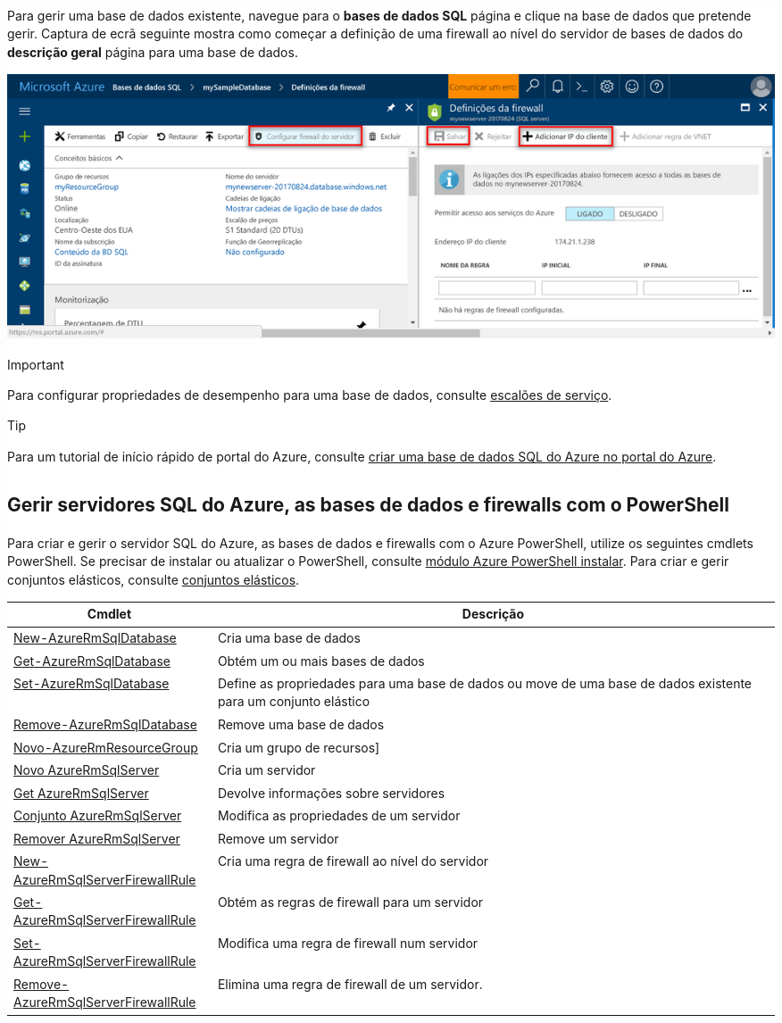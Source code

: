 Para gerir uma base de dados existente, navegue para o **bases de dados SQL** página e clique na base de dados que pretende gerir. Captura de ecrã seguinte mostra como começar a definição de uma firewall ao nível do servidor de bases de dados do **descrição geral** página para uma base de dados. 

   ![regra de firewall do servidor](./media/sql-database-get-started-portal/server-firewall-rule.png) 

> [!IMPORTANT]
> Para configurar propriedades de desempenho para uma base de dados, consulte [escalões de serviço](sql-database-service-tiers.md).
>

> [!TIP]
> Para um tutorial de início rápido de portal do Azure, consulte [criar uma base de dados SQL do Azure no portal do Azure](sql-database-get-started-portal.md).
>

## <a name="manage-azure-sql-servers-databases-and-firewalls-using-powershell"></a>Gerir servidores SQL do Azure, as bases de dados e firewalls com o PowerShell

Para criar e gerir o servidor SQL do Azure, as bases de dados e firewalls com o Azure PowerShell, utilize os seguintes cmdlets PowerShell. Se precisar de instalar ou atualizar o PowerShell, consulte [módulo Azure PowerShell instalar](/powershell/azure/install-azurerm-ps). Para criar e gerir conjuntos elásticos, consulte [conjuntos elásticos](sql-database-elastic-pool.md).

| Cmdlet | Descrição |
| --- | --- |
|[New-AzureRmSqlDatabase](/powershell/module/azurerm.sql/new-azurermsqldatabase)|Cria uma base de dados |
|[Get-AzureRmSqlDatabase](/powershell/module/azurerm.sql/get-azurermsqldatabase)|Obtém um ou mais bases de dados|
|[Set-AzureRmSqlDatabase](/powershell/module/azurerm.sql/set-azurermsqldatabase)|Define as propriedades para uma base de dados ou move de uma base de dados existente para um conjunto elástico|
|[Remove-AzureRmSqlDatabase](/powershell/module/azurerm.sql/remove-azurermsqldatabase)|Remove uma base de dados|
|[Novo-AzureRmResourceGroup](/powershell/module/azurerm.resources/new-azurermresourcegroup)|Cria um grupo de recursos]
|[Novo AzureRmSqlServer](/powershell/module/azurerm.sql/new-azurermsqlserver)|Cria um servidor|
|[Get AzureRmSqlServer](/powershell/module/azurerm.sql/get-azurermsqlserver)|Devolve informações sobre servidores|
|[Conjunto AzureRmSqlServer](https://docs.microsoft.com/powershell/module/azurerm.sql/set-azurermsqlserver)|Modifica as propriedades de um servidor|
|[Remover AzureRmSqlServer](/powershell/module/azurerm.sql/remove-azurermsqlserver)|Remove um servidor|
|[New-AzureRmSqlServerFirewallRule](/powershell/module/azurerm.sql/new-azurermsqlserverfirewallrule)|Cria uma regra de firewall ao nível do servidor |
|[Get-AzureRmSqlServerFirewallRule](/powershell/module/azurerm.sql/get-azurermsqlserverfirewallrule)|Obtém as regras de firewall para um servidor|
|[Set-AzureRmSqlServerFirewallRule](/powershell/module/azurerm.sql/set-azurermsqlserverfirewallrule)|Modifica uma regra de firewall num servidor|
|[Remove-AzureRmSqlServerFirewallRule](/powershell/module/azurerm.sql/remove-azurermsqlserverfirewallrule)|Elimina uma regra de firewall de um servidor.|
